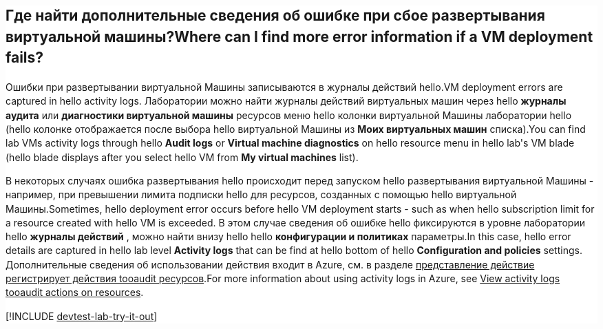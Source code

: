 ## <a name="where-can-i-find-more-error-information-if-a-vm-deployment-fails"></a><span data-ttu-id="a49da-262">Где найти дополнительные сведения об ошибке при сбое развертывания виртуальной машины?</span><span class="sxs-lookup"><span data-stu-id="a49da-262">Where can I find more error information if a VM deployment fails?</span></span>
<span data-ttu-id="a49da-263">Ошибки при развертывании виртуальной Машины записываются в журналы действий hello.</span><span class="sxs-lookup"><span data-stu-id="a49da-263">VM deployment errors are captured in hello activity logs.</span></span> <span data-ttu-id="a49da-264">Лаборатории можно найти журналы действий виртуальных машин через hello **журналы аудита** или **диагностики виртуальной машины** ресурсов меню hello колонки виртуальной Машины лаборатории hello (hello колонке отображается после выбора hello виртуальной Машины из **Моих виртуальных машин** списка).</span><span class="sxs-lookup"><span data-stu-id="a49da-264">You can find lab VMs activity logs through hello **Audit logs** or **Virtual machine diagnostics** on hello resource menu in hello lab's VM blade (hello blade displays after you select hello VM from **My virtual machines** list).</span></span>

<span data-ttu-id="a49da-265">В некоторых случаях ошибка развертывания hello происходит перед запуском hello развертывания виртуальной Машины - например, при превышении лимита подписки hello для ресурсов, созданных с помощью hello виртуальной Машины.</span><span class="sxs-lookup"><span data-stu-id="a49da-265">Sometimes, hello deployment error occurs before hello VM deployment starts - such as when hello subscription limit for a resource created with hello VM is exceeded.</span></span> <span data-ttu-id="a49da-266">В этом случае сведения об ошибке hello фиксируются в уровне лаборатории hello **журналы действий** , можно найти внизу hello hello **конфигурации и политиках** параметры.</span><span class="sxs-lookup"><span data-stu-id="a49da-266">In this case, hello error details are captured in hello lab level **Activity logs** that can be find at hello bottom of hello **Configuration and policies** settings.</span></span> <span data-ttu-id="a49da-267">Дополнительные сведения об использовании действия входит в Azure, см. в разделе [представление действие регистрирует действия tooaudit ресурсов](https://docs.microsoft.com/en-us/azure/azure-resource-manager/resource-group-audit).</span><span class="sxs-lookup"><span data-stu-id="a49da-267">For more information about using activity logs in Azure, see [View activity logs tooaudit actions on resources](https://docs.microsoft.com/en-us/azure/azure-resource-manager/resource-group-audit).</span></span>

[!INCLUDE [devtest-lab-try-it-out](../../includes/devtest-lab-try-it-out.md)]
